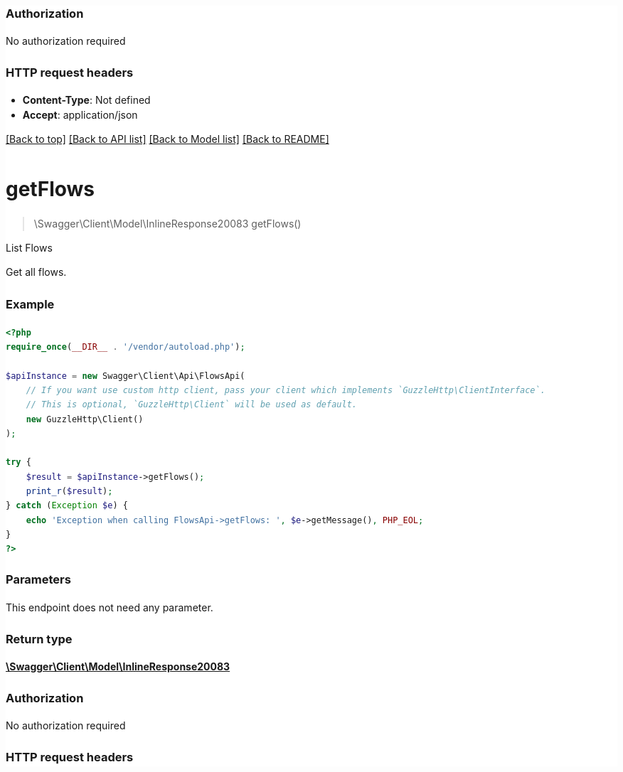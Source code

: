 ### Authorization

No authorization required

### HTTP request headers

 - **Content-Type**: Not defined
 - **Accept**: application/json

[[Back to top]](#) [[Back to API list]](../../README.md#documentation-for-api-endpoints) [[Back to Model list]](../../README.md#documentation-for-models) [[Back to README]](../../README.md)

# **getFlows**
> \Swagger\Client\Model\InlineResponse20083 getFlows()

List Flows

Get all flows.

### Example
```php
<?php
require_once(__DIR__ . '/vendor/autoload.php');

$apiInstance = new Swagger\Client\Api\FlowsApi(
    // If you want use custom http client, pass your client which implements `GuzzleHttp\ClientInterface`.
    // This is optional, `GuzzleHttp\Client` will be used as default.
    new GuzzleHttp\Client()
);

try {
    $result = $apiInstance->getFlows();
    print_r($result);
} catch (Exception $e) {
    echo 'Exception when calling FlowsApi->getFlows: ', $e->getMessage(), PHP_EOL;
}
?>
```

### Parameters
This endpoint does not need any parameter.

### Return type

[**\Swagger\Client\Model\InlineResponse20083**](../Model/InlineResponse20083.md)

### Authorization

No authorization required

### HTTP request headers
